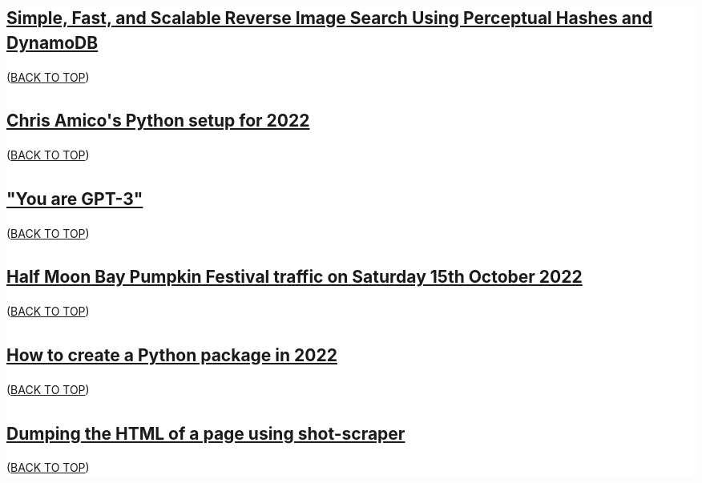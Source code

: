

<a name="8ab5f3432d4aea89c171aef73b4f0e37" />

## [Simple, Fast, and Scalable Reverse Image Search Using Perceptual Hashes and DynamoDB](http://simonwillison.net/2022/Oct/19/simple-fast-and-scalable-reverse-image-search-using-perceptual-h/#atom-blogmarks)

 ([BACK TO TOP](#toc_8ab5f3432d4aea89c171aef73b4f0e37))


<a name="d127d232c0d4ce5c0dbed242109081af" />

## [Chris Amico&#39;s Python setup for 2022](http://simonwillison.net/2022/Oct/18/chris-amicos-python-setup/#atom-blogmarks)

 ([BACK TO TOP](#toc_d127d232c0d4ce5c0dbed242109081af))


<a name="08846e06c3ff85f29258d64b46da03d4" />

## [&#34;You are GPT-3&#34;](http://simonwillison.net/2022/Oct/17/you-are-gpt-3/#atom-blogmarks)

 ([BACK TO TOP](#toc_08846e06c3ff85f29258d64b46da03d4))


<a name="9b757c3b5ba90353d0cc09a10a0b0b50" />

## [Half Moon Bay Pumpkin Festival traffic on Saturday 15th October 2022](http://simonwillison.net/2022/Oct/16/half-moon-bay-pumpkin-festival-traffic/#atom-blogmarks)

 ([BACK TO TOP](#toc_9b757c3b5ba90353d0cc09a10a0b0b50))


<a name="37e3d9223f9d91436f6dcdd468b5ce9a" />

## [How to create a Python package in 2022](http://simonwillison.net/2022/Oct/15/how-to-create-a-python-package-in-2022/#atom-blogmarks)

 ([BACK TO TOP](#toc_37e3d9223f9d91436f6dcdd468b5ce9a))


<a name="d7022c37002d7692a9698e48f713ce30" />

## [Dumping the HTML of a page using shot-scraper](http://simonwillison.net/2022/Oct/15/dumping-the-html/#atom-blogmarks)

 ([BACK TO TOP](#toc_d7022c37002d7692a9698e48f713ce30))

